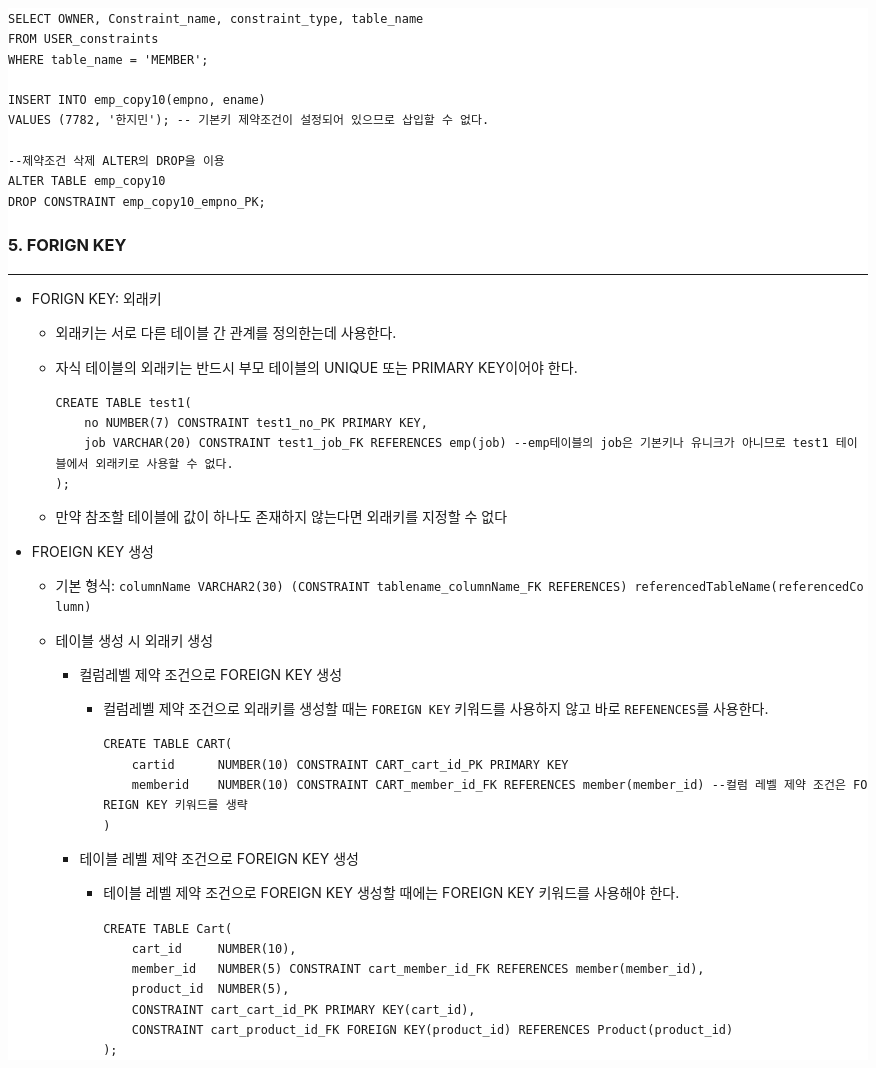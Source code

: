  ```plsql
  SELECT OWNER, Constraint_name, constraint_type, table_name
  FROM USER_constraints
  WHERE table_name = 'MEMBER';
  
  INSERT INTO emp_copy10(empno, ename)
  VALUES (7782, '한지민'); -- 기본키 제약조건이 설정되어 있으므로 삽입할 수 없다.
  
  --제약조건 삭제 ALTER의 DROP을 이용
  ALTER TABLE emp_copy10
  DROP CONSTRAINT emp_copy10_empno_PK;
  ```

  

### 5. FORIGN KEY

------

- FORIGN KEY: 외래키

  - 외래키는 서로 다른 테이블 간 관계를 정의한는데 사용한다.

  - 자식 테이블의 외래키는 반드시 부모 테이블의 UNIQUE 또는 PRIMARY KEY이어야 한다.

    ```plsql
    CREATE TABLE test1(
        no NUMBER(7) CONSTRAINT test1_no_PK PRIMARY KEY,
        job VARCHAR(20) CONSTRAINT test1_job_FK REFERENCES emp(job) --emp테이블의 job은 기본키나 유니크가 아니므로 test1 테이블에서 외래키로 사용할 수 없다.
    );
    ```

  - 만약 참조할 테이블에 값이 하나도 존재하지 않는다면 외래키를 지정할 수 없다

- FROEIGN KEY 생성

  - 기본 형식: `columnName VARCHAR2(30) (CONSTRAINT tablename_columnName_FK REFERENCES) referencedTableName(referencedColumn)`

  - 테이블 생성 시 외래키 생성

    - 컬럼레벨 제약 조건으로  FOREIGN KEY 생성

      - 컬럼레벨 제약 조건으로 외래키를 생성할 때는 `FOREIGN KEY` 키워드를 사용하지 않고 바로 `REFENENCES`를 사용한다.

        ```plsql
        CREATE TABLE CART(
            cartid 		NUMBER(10) CONSTRAINT CART_cart_id_PK PRIMARY KEY 
            memberid	NUMBER(10) CONSTRAINT CART_member_id_FK REFERENCES member(member_id) --컬럼 레벨 제약 조건은 FOREIGN KEY 키워드를 생략
        )
        ```

    - 테이블 레벨 제약 조건으로 FOREIGN KEY 생성

      - 테이블 레벨 제약 조건으로 FOREIGN KEY 생성할 때에는 FOREIGN KEY 키워드를 사용해야 한다.

        ```plsql
        CREATE TABLE Cart(
            cart_id     NUMBER(10),
            member_id   NUMBER(5) CONSTRAINT cart_member_id_FK REFERENCES member(member_id),
            product_id  NUMBER(5),
            CONSTRAINT cart_cart_id_PK PRIMARY KEY(cart_id),
            CONSTRAINT cart_product_id_FK FOREIGN KEY(product_id) REFERENCES Product(product_id)
        ); 
        ```
